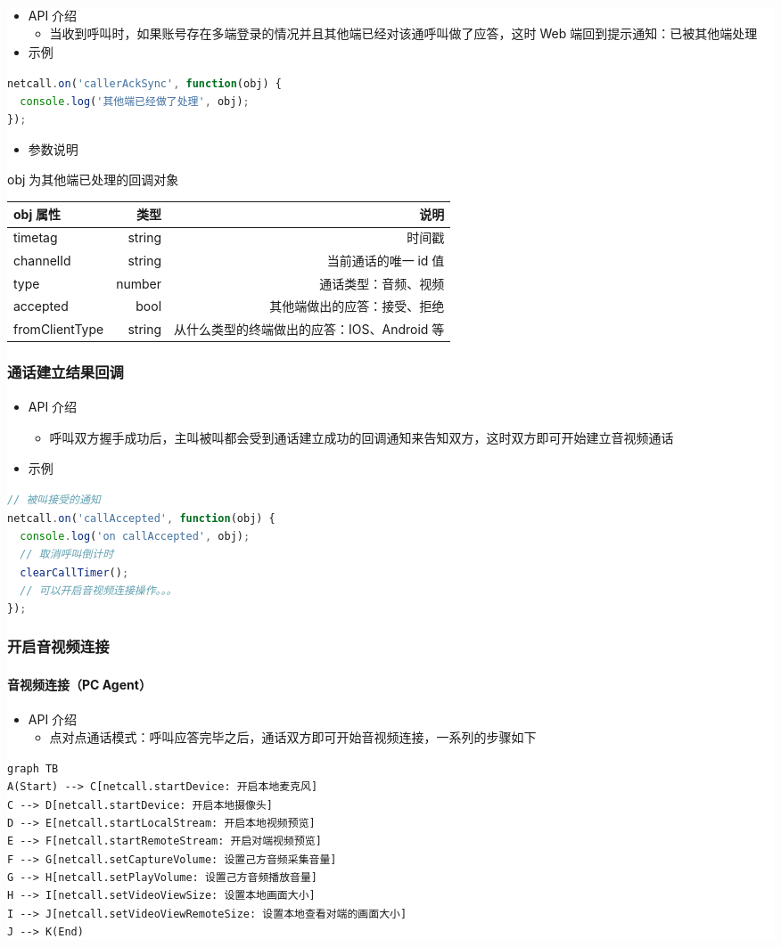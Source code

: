 * API 介绍
  * 当收到呼叫时，如果账号存在多端登录的情况并且其他端已经对该通呼叫做了应答，这时 Web 端回到提示通知：已被其他端处理
* 示例

```js
netcall.on('callerAckSync', function(obj) {
  console.log('其他端已经做了处理', obj);
});
```

* 参数说明

obj 为其他端已处理的回调对象

| obj 属性       |   类型 |                                        说明 |
| :------------- | -----: | ------------------------------------------: |
| timetag        | string |                                      时间戳 |
| channelId      | string |                        当前通话的唯一 id 值 |
| type           | number |                        通话类型：音频、视频 |
| accepted       |   bool |                其他端做出的应答：接受、拒绝 |
| fromClientType | string | 从什么类型的终端做出的应答：IOS、Android 等 |

### <span id="通话建立结果回调">通话建立结果回调</span>

* API 介绍

  * 呼叫双方握手成功后，主叫被叫都会受到通话建立成功的回调通知来告知双方，这时双方即可开始建立音视频通话

* 示例

```js
// 被叫接受的通知
netcall.on('callAccepted', function(obj) {
  console.log('on callAccepted', obj);
  // 取消呼叫倒计时
  clearCallTimer();
  // 可以开启音视频连接操作。。。
});
```

### <span id="开启音视频连接">开启音视频连接</span>

#### <span id="开启音视频连接Agent">音视频连接（PC Agent）</span>

* API 介绍
  * 点对点通话模式：呼叫应答完毕之后，通话双方即可开始音视频连接，一系列的步骤如下

```mermaid
graph TB
A(Start) --> C[netcall.startDevice: 开启本地麦克风]
C --> D[netcall.startDevice: 开启本地摄像头]
D --> E[netcall.startLocalStream: 开启本地视频预览]
E --> F[netcall.startRemoteStream: 开启对端视频预览]
F --> G[netcall.setCaptureVolume: 设置己方音频采集音量]
G --> H[netcall.setPlayVolume: 设置己方音频播放音量]
H --> I[netcall.setVideoViewSize: 设置本地画面大小]
I --> J[netcall.setVideoViewRemoteSize: 设置本地查看对端的画面大小]
J --> K(End)
```

